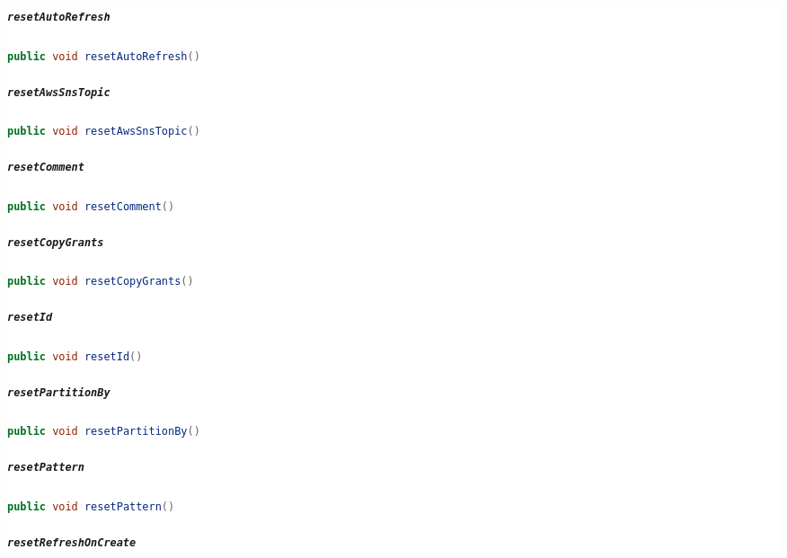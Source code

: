 
##### `resetAutoRefresh` <a name="resetAutoRefresh" id="@cdktf/provider-snowflake.externalTable.ExternalTable.resetAutoRefresh"></a>

```java
public void resetAutoRefresh()
```

##### `resetAwsSnsTopic` <a name="resetAwsSnsTopic" id="@cdktf/provider-snowflake.externalTable.ExternalTable.resetAwsSnsTopic"></a>

```java
public void resetAwsSnsTopic()
```

##### `resetComment` <a name="resetComment" id="@cdktf/provider-snowflake.externalTable.ExternalTable.resetComment"></a>

```java
public void resetComment()
```

##### `resetCopyGrants` <a name="resetCopyGrants" id="@cdktf/provider-snowflake.externalTable.ExternalTable.resetCopyGrants"></a>

```java
public void resetCopyGrants()
```

##### `resetId` <a name="resetId" id="@cdktf/provider-snowflake.externalTable.ExternalTable.resetId"></a>

```java
public void resetId()
```

##### `resetPartitionBy` <a name="resetPartitionBy" id="@cdktf/provider-snowflake.externalTable.ExternalTable.resetPartitionBy"></a>

```java
public void resetPartitionBy()
```

##### `resetPattern` <a name="resetPattern" id="@cdktf/provider-snowflake.externalTable.ExternalTable.resetPattern"></a>

```java
public void resetPattern()
```

##### `resetRefreshOnCreate` <a name="resetRefreshOnCreate" id="@cdktf/provider-snowflake.externalTable.ExternalTable.resetRefreshOnCreate"></a>
